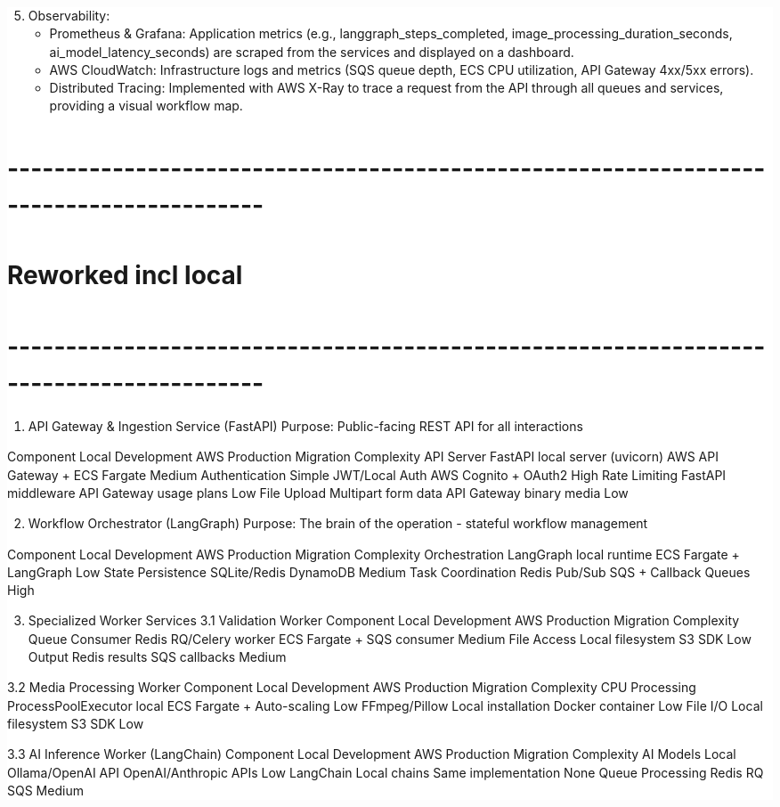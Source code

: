 5. Observability:
   - Prometheus & Grafana: Application metrics (e.g., langgraph_steps_completed, image_processing_duration_seconds, ai_model_latency_seconds) are scraped from the services and displayed on a dashboard.
   - AWS CloudWatch: Infrastructure logs and metrics (SQS queue depth, ECS CPU utilization, API Gateway 4xx/5xx errors).
   - Distributed Tracing: Implemented with AWS X-Ray to trace a request from the API through all queues and services, providing a visual workflow map.


# ---------------------------------------------------------------------------------------
# Reworked incl local
# ---------------------------------------------------------------------------------------
1. API Gateway & Ingestion Service (FastAPI)
Purpose: Public-facing REST API for all interactions

Component	    Local Development	            AWS Production	                Migration Complexity
API Server	    FastAPI local server (uvicorn)	AWS API Gateway + ECS Fargate	Medium
Authentication	Simple JWT/Local Auth	        AWS Cognito + OAuth2	        High
Rate Limiting	FastAPI middleware	            API Gateway usage plans	        Low
File Upload	    Multipart form data	            API Gateway binary media	    Low


2. Workflow Orchestrator (LangGraph)
Purpose: The brain of the operation - stateful workflow management

Component	        Local Development	        AWS Production	            Migration Complexity
Orchestration	    LangGraph local runtime	    ECS Fargate + LangGraph	    Low
State Persistence	SQLite/Redis	            DynamoDB	                Medium
Task Coordination	Redis Pub/Sub	            SQS + Callback Queues	    High


3. Specialized Worker Services
3.1 Validation Worker
Component	    Local Development	    AWS Production	            Migration Complexity
Queue Consumer	Redis RQ/Celery worker	ECS Fargate + SQS consumer	Medium
File Access	    Local filesystem	    S3 SDK	                    Low
Output	        Redis results	        SQS callbacks	            Medium

3.2 Media Processing Worker
Component	    Local Development	        AWS Production	            Migration Complexity
CPU Processing	ProcessPoolExecutor local	ECS Fargate + Auto-scaling	Low
FFmpeg/Pillow	Local installation	        Docker container	        Low
File I/O	    Local filesystem	        S3 SDK	                    Low

3.3 AI Inference Worker (LangChain)
Component	        Local Development	        AWS Production	        Migration Complexity
AI Models	        Local Ollama/OpenAI API	    OpenAI/Anthropic APIs	Low
LangChain	        Local chains	            Same implementation	    None
Queue Processing	Redis RQ	                SQS	                    Medium
